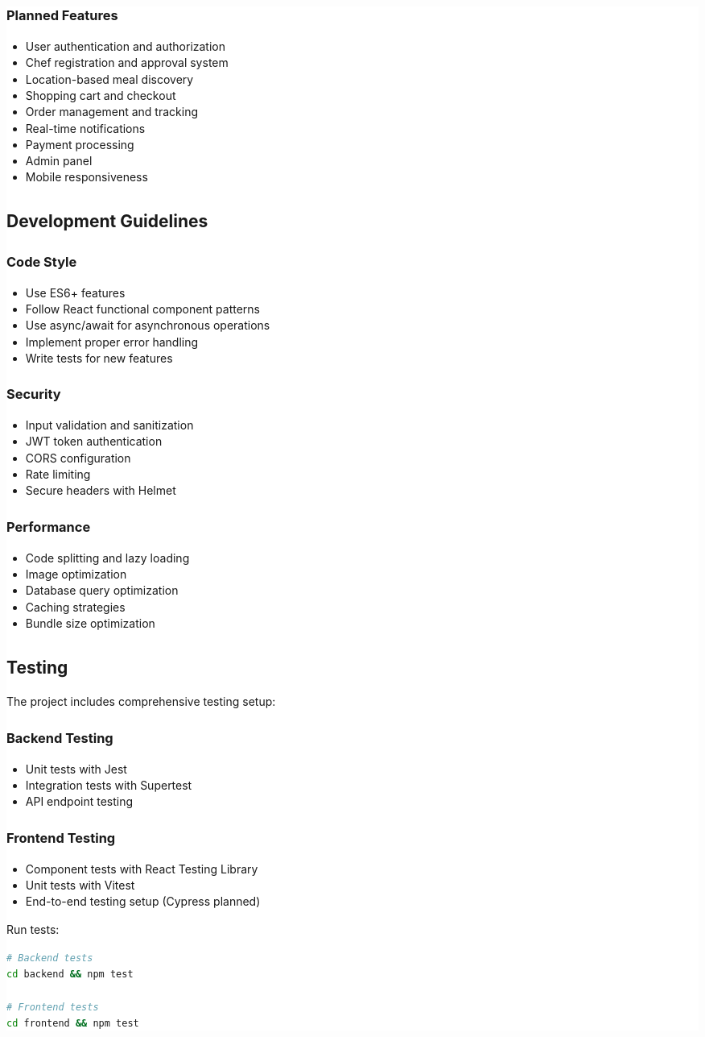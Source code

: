 ### Planned Features
- User authentication and authorization
- Chef registration and approval system
- Location-based meal discovery
- Shopping cart and checkout
- Order management and tracking
- Real-time notifications
- Payment processing
- Admin panel
- Mobile responsiveness

## Development Guidelines

### Code Style
- Use ES6+ features
- Follow React functional component patterns
- Use async/await for asynchronous operations
- Implement proper error handling
- Write tests for new features

### Security
- Input validation and sanitization
- JWT token authentication
- CORS configuration
- Rate limiting
- Secure headers with Helmet

### Performance
- Code splitting and lazy loading
- Image optimization
- Database query optimization
- Caching strategies
- Bundle size optimization

## Testing

The project includes comprehensive testing setup:

### Backend Testing
- Unit tests with Jest
- Integration tests with Supertest
- API endpoint testing

### Frontend Testing
- Component tests with React Testing Library
- Unit tests with Vitest
- End-to-end testing setup (Cypress planned)

Run tests:
```bash
# Backend tests
cd backend && npm test

# Frontend tests
cd frontend && npm test
```

